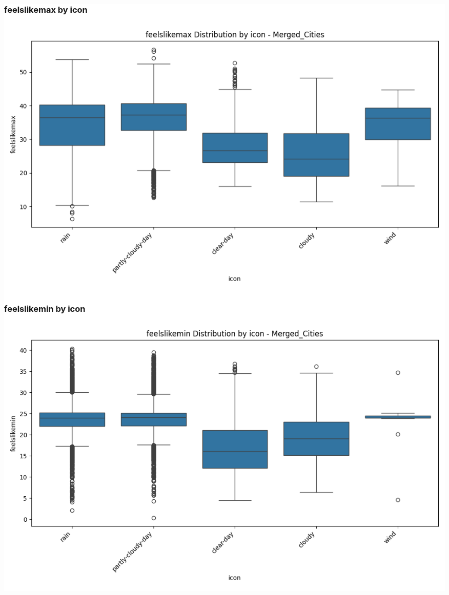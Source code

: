 ### feelslikemax by icon
![Box Plot: feelslikemax by icon](../plots/Merged_Cities_feelslikemax_by_icon_boxplot.png)

### feelslikemin by icon
![Box Plot: feelslikemin by icon](../plots/Merged_Cities_feelslikemin_by_icon_boxplot.png)
